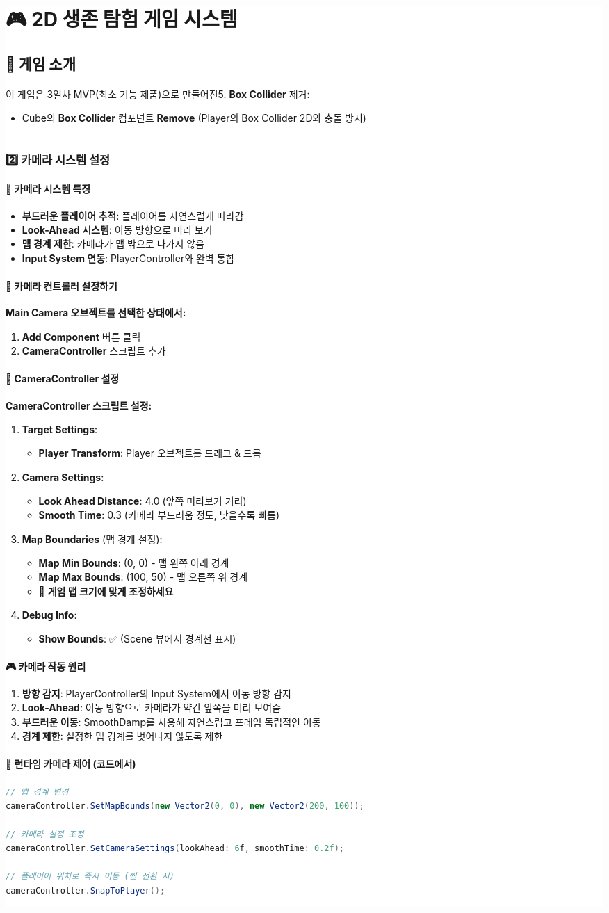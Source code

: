 # 🎮 2D 생존 탐험 게임 시스템

## 📖 게임 소개
이 게임은 3일차 MVP(최소 기능 제품)으로 만들어진5. **Box Collider** 제거:
   - Cube의 **Box Collider** 컴포넌트 **Remove** (Player의 Box Collider 2D와 충돌 방지)

---

### 2️⃣ 카메라 시스템 설정

#### 🎯 카메라 시스템 특징
- **부드러운 플레이어 추적**: 플레이어를 자연스럽게 따라감
- **Look-Ahead 시스템**: 이동 방향으로 미리 보기
- **맵 경계 제한**: 카메라가 맵 밖으로 나가지 않음
- **Input System 연동**: PlayerController와 완벽 통합

#### 🔧 카메라 컨트롤러 설정하기
**Main Camera 오브젝트를 선택한 상태에서:**

1. **Add Component** 버튼 클릭
2. **CameraController** 스크립트 추가

#### 🔧 CameraController 설정
**CameraController 스크립트 설정:**

1. **Target Settings**:
   - **Player Transform**: Player 오브젝트를 드래그 & 드롭
   
2. **Camera Settings**:
   - **Look Ahead Distance**: 4.0 (앞쪽 미리보기 거리)
   - **Smooth Time**: 0.3 (카메라 부드러움 정도, 낮을수록 빠름)

3. **Map Boundaries** (맵 경계 설정):
   - **Map Min Bounds**: (0, 0) - 맵 왼쪽 아래 경계
   - **Map Max Bounds**: (100, 50) - 맵 오른쪽 위 경계
   - 🎯 **게임 맵 크기에 맞게 조정하세요**

4. **Debug Info**:
   - **Show Bounds**: ✅ (Scene 뷰에서 경계선 표시)

#### 🎮 카메라 작동 원리
1. **방향 감지**: PlayerController의 Input System에서 이동 방향 감지
2. **Look-Ahead**: 이동 방향으로 카메라가 약간 앞쪽을 미리 보여줌
3. **부드러운 이동**: SmoothDamp를 사용해 자연스럽고 프레임 독립적인 이동
4. **경계 제한**: 설정한 맵 경계를 벗어나지 않도록 제한

#### 🔧 런타임 카메라 제어 (코드에서)
```csharp
// 맵 경계 변경
cameraController.SetMapBounds(new Vector2(0, 0), new Vector2(200, 100));

// 카메라 설정 조정
cameraController.SetCameraSettings(lookAhead: 6f, smoothTime: 0.2f);

// 플레이어 위치로 즉시 이동 (씬 전환 시)
cameraController.SnapToPlayer();
```

---